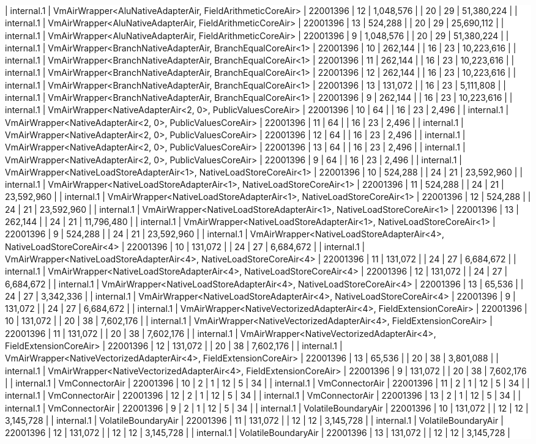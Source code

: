 | internal.1 | VmAirWrapper<AluNativeAdapterAir, FieldArithmeticCoreAir> | 22001396 | 12 | 1,048,576 |  | 20 | 29 | 51,380,224 | 
| internal.1 | VmAirWrapper<AluNativeAdapterAir, FieldArithmeticCoreAir> | 22001396 | 13 | 524,288 |  | 20 | 29 | 25,690,112 | 
| internal.1 | VmAirWrapper<AluNativeAdapterAir, FieldArithmeticCoreAir> | 22001396 | 9 | 1,048,576 |  | 20 | 29 | 51,380,224 | 
| internal.1 | VmAirWrapper<BranchNativeAdapterAir, BranchEqualCoreAir<1> | 22001396 | 10 | 262,144 |  | 16 | 23 | 10,223,616 | 
| internal.1 | VmAirWrapper<BranchNativeAdapterAir, BranchEqualCoreAir<1> | 22001396 | 11 | 262,144 |  | 16 | 23 | 10,223,616 | 
| internal.1 | VmAirWrapper<BranchNativeAdapterAir, BranchEqualCoreAir<1> | 22001396 | 12 | 262,144 |  | 16 | 23 | 10,223,616 | 
| internal.1 | VmAirWrapper<BranchNativeAdapterAir, BranchEqualCoreAir<1> | 22001396 | 13 | 131,072 |  | 16 | 23 | 5,111,808 | 
| internal.1 | VmAirWrapper<BranchNativeAdapterAir, BranchEqualCoreAir<1> | 22001396 | 9 | 262,144 |  | 16 | 23 | 10,223,616 | 
| internal.1 | VmAirWrapper<NativeAdapterAir<2, 0>, PublicValuesCoreAir> | 22001396 | 10 | 64 |  | 16 | 23 | 2,496 | 
| internal.1 | VmAirWrapper<NativeAdapterAir<2, 0>, PublicValuesCoreAir> | 22001396 | 11 | 64 |  | 16 | 23 | 2,496 | 
| internal.1 | VmAirWrapper<NativeAdapterAir<2, 0>, PublicValuesCoreAir> | 22001396 | 12 | 64 |  | 16 | 23 | 2,496 | 
| internal.1 | VmAirWrapper<NativeAdapterAir<2, 0>, PublicValuesCoreAir> | 22001396 | 13 | 64 |  | 16 | 23 | 2,496 | 
| internal.1 | VmAirWrapper<NativeAdapterAir<2, 0>, PublicValuesCoreAir> | 22001396 | 9 | 64 |  | 16 | 23 | 2,496 | 
| internal.1 | VmAirWrapper<NativeLoadStoreAdapterAir<1>, NativeLoadStoreCoreAir<1> | 22001396 | 10 | 524,288 |  | 24 | 21 | 23,592,960 | 
| internal.1 | VmAirWrapper<NativeLoadStoreAdapterAir<1>, NativeLoadStoreCoreAir<1> | 22001396 | 11 | 524,288 |  | 24 | 21 | 23,592,960 | 
| internal.1 | VmAirWrapper<NativeLoadStoreAdapterAir<1>, NativeLoadStoreCoreAir<1> | 22001396 | 12 | 524,288 |  | 24 | 21 | 23,592,960 | 
| internal.1 | VmAirWrapper<NativeLoadStoreAdapterAir<1>, NativeLoadStoreCoreAir<1> | 22001396 | 13 | 262,144 |  | 24 | 21 | 11,796,480 | 
| internal.1 | VmAirWrapper<NativeLoadStoreAdapterAir<1>, NativeLoadStoreCoreAir<1> | 22001396 | 9 | 524,288 |  | 24 | 21 | 23,592,960 | 
| internal.1 | VmAirWrapper<NativeLoadStoreAdapterAir<4>, NativeLoadStoreCoreAir<4> | 22001396 | 10 | 131,072 |  | 24 | 27 | 6,684,672 | 
| internal.1 | VmAirWrapper<NativeLoadStoreAdapterAir<4>, NativeLoadStoreCoreAir<4> | 22001396 | 11 | 131,072 |  | 24 | 27 | 6,684,672 | 
| internal.1 | VmAirWrapper<NativeLoadStoreAdapterAir<4>, NativeLoadStoreCoreAir<4> | 22001396 | 12 | 131,072 |  | 24 | 27 | 6,684,672 | 
| internal.1 | VmAirWrapper<NativeLoadStoreAdapterAir<4>, NativeLoadStoreCoreAir<4> | 22001396 | 13 | 65,536 |  | 24 | 27 | 3,342,336 | 
| internal.1 | VmAirWrapper<NativeLoadStoreAdapterAir<4>, NativeLoadStoreCoreAir<4> | 22001396 | 9 | 131,072 |  | 24 | 27 | 6,684,672 | 
| internal.1 | VmAirWrapper<NativeVectorizedAdapterAir<4>, FieldExtensionCoreAir> | 22001396 | 10 | 131,072 |  | 20 | 38 | 7,602,176 | 
| internal.1 | VmAirWrapper<NativeVectorizedAdapterAir<4>, FieldExtensionCoreAir> | 22001396 | 11 | 131,072 |  | 20 | 38 | 7,602,176 | 
| internal.1 | VmAirWrapper<NativeVectorizedAdapterAir<4>, FieldExtensionCoreAir> | 22001396 | 12 | 131,072 |  | 20 | 38 | 7,602,176 | 
| internal.1 | VmAirWrapper<NativeVectorizedAdapterAir<4>, FieldExtensionCoreAir> | 22001396 | 13 | 65,536 |  | 20 | 38 | 3,801,088 | 
| internal.1 | VmAirWrapper<NativeVectorizedAdapterAir<4>, FieldExtensionCoreAir> | 22001396 | 9 | 131,072 |  | 20 | 38 | 7,602,176 | 
| internal.1 | VmConnectorAir | 22001396 | 10 | 2 | 1 | 12 | 5 | 34 | 
| internal.1 | VmConnectorAir | 22001396 | 11 | 2 | 1 | 12 | 5 | 34 | 
| internal.1 | VmConnectorAir | 22001396 | 12 | 2 | 1 | 12 | 5 | 34 | 
| internal.1 | VmConnectorAir | 22001396 | 13 | 2 | 1 | 12 | 5 | 34 | 
| internal.1 | VmConnectorAir | 22001396 | 9 | 2 | 1 | 12 | 5 | 34 | 
| internal.1 | VolatileBoundaryAir | 22001396 | 10 | 131,072 |  | 12 | 12 | 3,145,728 | 
| internal.1 | VolatileBoundaryAir | 22001396 | 11 | 131,072 |  | 12 | 12 | 3,145,728 | 
| internal.1 | VolatileBoundaryAir | 22001396 | 12 | 131,072 |  | 12 | 12 | 3,145,728 | 
| internal.1 | VolatileBoundaryAir | 22001396 | 13 | 131,072 |  | 12 | 12 | 3,145,728 | 